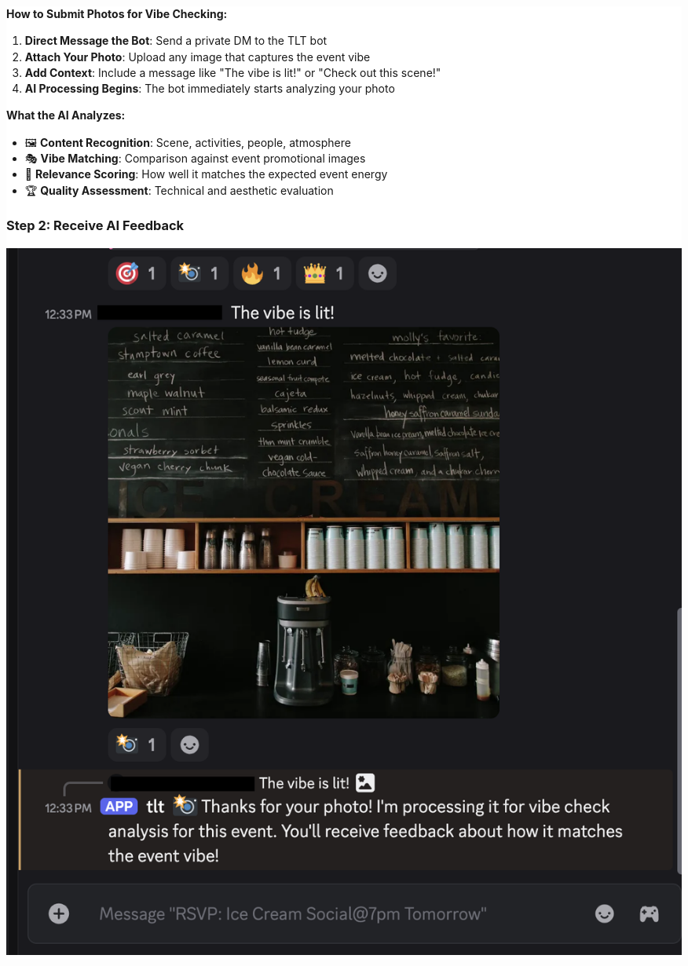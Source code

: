 **How to Submit Photos for Vibe Checking:**

1. **Direct Message the Bot**: Send a private DM to the TLT bot
2. **Attach Your Photo**: Upload any image that captures the event vibe
3. **Add Context**: Include a message like "The vibe is lit!" or "Check out this scene!"
4. **AI Processing Begins**: The bot immediately starts analyzing your photo

**What the AI Analyzes:**
- 🖼️ **Content Recognition**: Scene, activities, people, atmosphere
- 🎭 **Vibe Matching**: Comparison against event promotional images
- 🎯 **Relevance Scoring**: How well it matches the expected event energy
- 🏆 **Quality Assessment**: Technical and aesthetic evaluation

### Step 2: Receive AI Feedback

![Vibe Check Response](docs/assets/user_photo_vibe_checkin_2.png)
